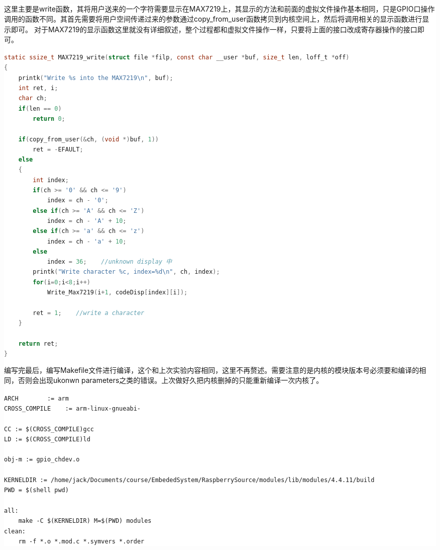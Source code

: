 ```c
```

 这里主要是write函数，其将用户送来的一个字符需要显示在MAX7219上，其显示的方法和前面的虚拟文件操作基本相同，只是GPIO口操作调用的函数不同。其首先需要将用户空间传递过来的参数通过copy_from_user函数拷贝到内核空间上，然后将调用相关的显示函数进行显示即可。
 对于MAX7219的显示函数这里就没有详细叙述，整个过程都和虚拟文件操作一样，只要将上面的接口改成寄存器操作的接口即可。

```c
static ssize_t MAX7219_write(struct file *filp, const char __user *buf, size_t len, loff_t *off)
{
    printk("Write %s into the MAX7219\n", buf);
    int ret, i;
    char ch;
    if(len == 0)
        return 0;

    if(copy_from_user(&ch, (void *)buf, 1))
        ret = -EFAULT;
    else
    {
        int index;
        if(ch >= '0' && ch <= '9')
            index = ch - '0';
        else if(ch >= 'A' && ch <= 'Z')
            index = ch - 'A' + 10;
        else if(ch >= 'a' && ch <= 'z')
            index = ch - 'a' + 10;
        else
            index = 36;    //unknown display 中
        printk("Write character %c, index=%d\n", ch, index);
        for(i=0;i<8;i++)
            Write_Max7219(i+1, codeDisp[index][i]);

        ret = 1;    //write a character
    }

    return ret;
}
```
编写完最后，编写Makefile文件进行编译，这个和上次实验内容相同，这里不再赘述。需要注意的是内核的模块版本号必须要和编译的相同，否则会出现ukonwn parameters之类的错误。上次做好久把内核删掉的只能重新编译一次内核了。
```shell
ARCH        := arm
CROSS_COMPILE    := arm-linux-gnueabi-

CC := $(CROSS_COMPILE)gcc
LD := $(CROSS_COMPILE)ld

obj-m := gpio_chdev.o

KERNELDIR := /home/jack/Documents/course/EmbededSystem/RaspberrySource/modules/lib/modules/4.4.11/build
PWD = $(shell pwd)

all:
    make -C $(KERNELDIR) M=$(PWD) modules
clean:
    rm -f *.o *.mod.c *.symvers *.order
```
